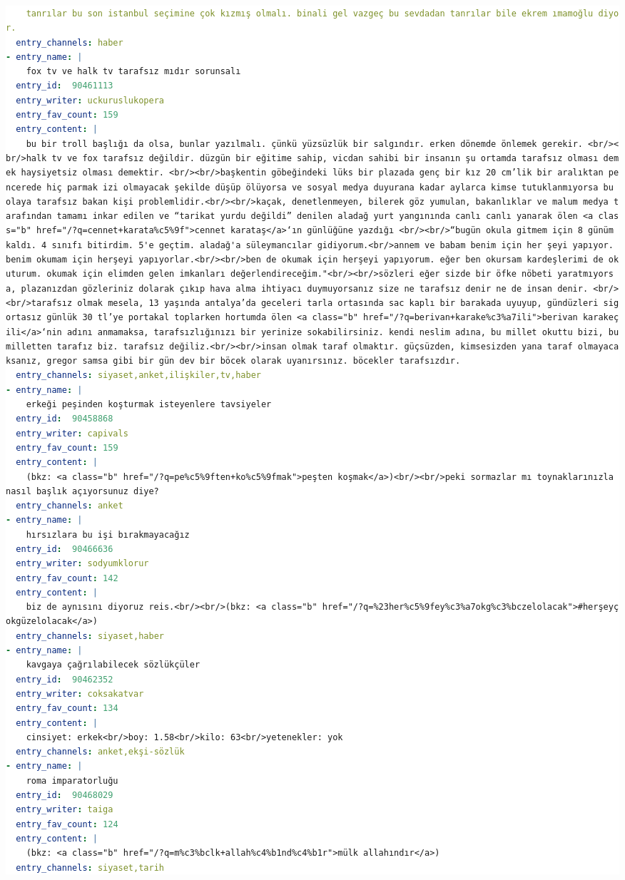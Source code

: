 ```yaml
    tanrılar bu son istanbul seçimine çok kızmış olmalı. binali gel vazgeç bu sevdadan tanrılar bile ekrem ımamoğlu diyor.
  entry_channels: haber
- entry_name: |
    fox tv ve halk tv tarafsız mıdır sorunsalı
  entry_id:  90461113
  entry_writer: uckuruslukopera
  entry_fav_count: 159
  entry_content: |
    bu bir troll başlığı da olsa, bunlar yazılmalı. çünkü yüzsüzlük bir salgındır. erken dönemde önlemek gerekir. <br/><br/>halk tv ve fox tarafsız değildir. düzgün bir eğitime sahip, vicdan sahibi bir insanın şu ortamda tarafsız olması demek haysiyetsiz olması demektir. <br/><br/>başkentin göbeğindeki lüks bir plazada genç bir kız 20 cm’lik bir aralıktan pencerede hiç parmak izi olmayacak şekilde düşüp ölüyorsa ve sosyal medya duyurana kadar aylarca kimse tutuklanmıyorsa bu olaya tarafsız bakan kişi problemlidir.<br/><br/>kaçak, denetlenmeyen, bilerek göz yumulan, bakanlıklar ve malum medya tarafından tamamı inkar edilen ve “tarikat yurdu değildi” denilen aladağ yurt yangınında canlı canlı yanarak ölen <a class="b" href="/?q=cennet+karata%c5%9f">cennet karataş</a>‘ın günlüğüne yazdığı <br/><br/>“bugün okula gitmem için 8 günüm kaldı. 4 sınıfı bitirdim. 5'e geçtim. aladağ'a süleymancılar gidiyorum.<br/>annem ve babam benim için her şeyi yapıyor. benim okumam için herşeyi yapıyorlar.<br/><br/>ben de okumak için herşeyi yapıyorum. eğer ben okursam kardeşlerimi de okuturum. okumak için elimden gelen imkanları değerlendireceğim."<br/><br/>sözleri eğer sizde bir öfke nöbeti yaratmıyorsa, plazanızdan gözleriniz dolarak çıkıp hava alma ihtiyacı duymuyorsanız size ne tarafsız denir ne de insan denir. <br/><br/>tarafsız olmak mesela, 13 yaşında antalya’da geceleri tarla ortasında sac kaplı bir barakada uyuyup, gündüzleri sigortasız günlük 30 tl’ye portakal toplarken hortumda ölen <a class="b" href="/?q=berivan+karake%c3%a7ili">berivan karakeçili</a>‘nin adını anmamaksa, tarafsızlığınızı bir yerinize sokabilirsiniz. kendi neslim adına, bu millet okuttu bizi, bu milletten tarafız biz. tarafsız değiliz.<br/><br/>insan olmak taraf olmaktır. güçsüzden, kimsesizden yana taraf olmayacaksanız, gregor samsa gibi bir gün dev bir böcek olarak uyanırsınız. böcekler tarafsızdır.
  entry_channels: siyaset,anket,ilişkiler,tv,haber
- entry_name: |
    erkeği peşinden koşturmak isteyenlere tavsiyeler
  entry_id:  90458868
  entry_writer: capivals
  entry_fav_count: 159
  entry_content: |
    (bkz: <a class="b" href="/?q=pe%c5%9ften+ko%c5%9fmak">peşten koşmak</a>)<br/><br/>peki sormazlar mı toynaklarınızla nasıl başlık açıyorsunuz diye?
  entry_channels: anket
- entry_name: |
    hırsızlara bu işi bırakmayacağız
  entry_id:  90466636
  entry_writer: sodyumklorur
  entry_fav_count: 142
  entry_content: |
    biz de aynısını diyoruz reis.<br/><br/>(bkz: <a class="b" href="/?q=%23her%c5%9fey%c3%a7okg%c3%bczelolacak">#herşeyçokgüzelolacak</a>)
  entry_channels: siyaset,haber
- entry_name: |
    kavgaya çağrılabilecek sözlükçüler
  entry_id:  90462352
  entry_writer: coksakatvar
  entry_fav_count: 134
  entry_content: |
    cinsiyet: erkek<br/>boy: 1.58<br/>kilo: 63<br/>yetenekler: yok
  entry_channels: anket,ekşi-sözlük
- entry_name: |
    roma imparatorluğu
  entry_id:  90468029
  entry_writer: taiga
  entry_fav_count: 124
  entry_content: |
    (bkz: <a class="b" href="/?q=m%c3%bclk+allah%c4%b1nd%c4%b1r">mülk allahındır</a>)
  entry_channels: siyaset,tarih
```